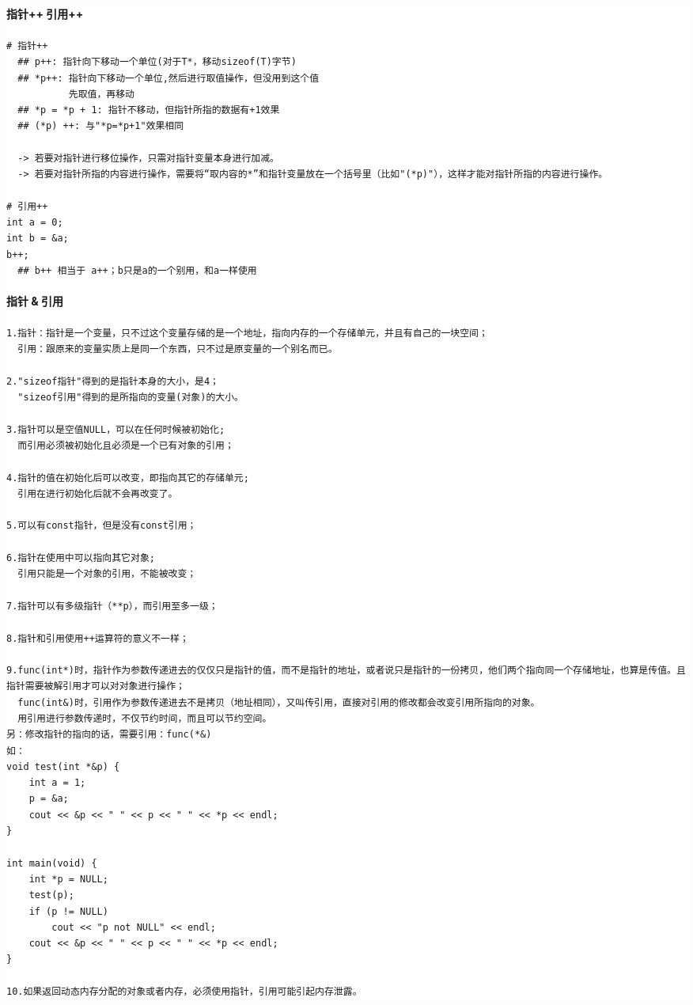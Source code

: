 ####  指针++ 引用++

```
# 指针++
  ## p++: 指针向下移动一个单位(对于T*，移动sizeof(T)字节)
  ## *p++: 指针向下移动一个单位,然后进行取值操作，但没用到这个值
           先取值，再移动
  ## *p = *p + 1: 指针不移动，但指针所指的数据有+1效果
  ## (*p) ++: 与"*p=*p+1"效果相同
  
  -> 若要对指针进行移位操作，只需对指针变量本身进行加减。
  -> 若要对指针所指的内容进行操作，需要将“取内容的*”和指针变量放在一个括号里（比如"(*p)"），这样才能对指针所指的内容进行操作。

# 引用++
int a = 0; 
int b = &a;
b++;
  ## b++ 相当于 a++；b只是a的一个别用，和a一样使用
```



#### 指针 & 引用

```
1.指针：指针是一个变量，只不过这个变量存储的是一个地址，指向内存的一个存储单元，并且有自己的一块空间；
  引用：跟原来的变量实质上是同一个东西，只不过是原变量的一个别名而已。

2."sizeof指针"得到的是指针本身的大小，是4；
  "sizeof引用"得到的是所指向的变量(对象)的大小。

3.指针可以是空值NULL，可以在任何时候被初始化;
  而引用必须被初始化且必须是一个已有对象的引用；

4.指针的值在初始化后可以改变，即指向其它的存储单元;
  引用在进行初始化后就不会再改变了。

5.可以有const指针，但是没有const引用；

6.指针在使用中可以指向其它对象;
  引用只能是一个对象的引用，不能被改变；

7.指针可以有多级指针（**p），而引用至多一级；

8.指针和引用使用++运算符的意义不一样；

9.func(int*)时，指针作为参数传递进去的仅仅只是指针的值，而不是指针的地址，或者说只是指针的一份拷贝，他们两个指向同一个存储地址，也算是传值。且指针需要被解引用才可以对对象进行操作；
  func(int&)时，引用作为参数传递进去不是拷贝（地址相同），又叫传引用，直接对引用的修改都会改变引用所指向的对象。
  用引用进行参数传递时，不仅节约时间，而且可以节约空间。
另：修改指针的指向的话，需要引用：func(*&)
如：
void test(int *&p) {
    int a = 1;
    p = &a;
    cout << &p << " " << p << " " << *p << endl;
}

int main(void) {
    int *p = NULL;
    test(p);
    if (p != NULL)
        cout << "p not NULL" << endl;
    cout << &p << " " << p << " " << *p << endl;
}

10.如果返回动态内存分配的对象或者内存，必须使用指针，引用可能引起内存泄露。
```